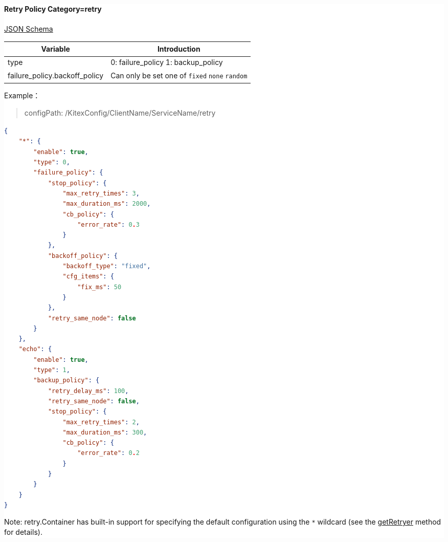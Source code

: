 #### Retry Policy Category=retry
[JSON Schema](https://github.com/cloudwego/kitex/blob/develop/pkg/retry/policy.go#L63)

| Variable                      | Introduction                                   |
|-------------------------------|------------------------------------------------|
| type                          | 0: failure_policy 1: backup_policy             | 
| failure_policy.backoff_policy | Can only be set one of `fixed` `none` `random` | 

Example：

> configPath: /KitexConfig/ClientName/ServiceName/retry

```json
{
    "*": {  
        "enable": true,
        "type": 0,                 
        "failure_policy": {
            "stop_policy": {
                "max_retry_times": 3,
                "max_duration_ms": 2000,
                "cb_policy": {
                    "error_rate": 0.3
                }
            },
            "backoff_policy": {
                "backoff_type": "fixed", 
                "cfg_items": {
                    "fix_ms": 50
                }
            },
            "retry_same_node": false
        }
    },
    "echo": { 
        "enable": true,
        "type": 1,                 
        "backup_policy": {
            "retry_delay_ms": 100,
            "retry_same_node": false,
            "stop_policy": {
                "max_retry_times": 2,
                "max_duration_ms": 300,
                "cb_policy": {
                    "error_rate": 0.2
                }
            }
        }
    }
}
```
Note: retry.Container has built-in support for specifying the default configuration using the `*` wildcard (see the [getRetryer](https://github.com/cloudwego/kitex/blob/v0.5.1/pkg/retry/retryer.go#L240) method for details).
